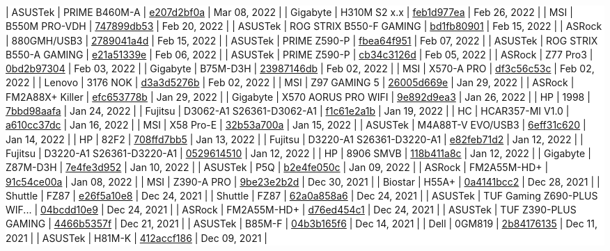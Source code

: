 | ASUSTek       | PRIME B460M-A               | [e207d2bf0a](https://linux-hardware.org/?probe=e207d2bf0a) | Mar 08, 2022 |
| Gigabyte      | H310M S2 x.x                | [feb1d977ea](https://linux-hardware.org/?probe=feb1d977ea) | Feb 26, 2022 |
| MSI           | B550M PRO-VDH               | [747899db53](https://linux-hardware.org/?probe=747899db53) | Feb 20, 2022 |
| ASUSTek       | ROG STRIX B550-F GAMING     | [bd1fb80901](https://linux-hardware.org/?probe=bd1fb80901) | Feb 15, 2022 |
| ASRock        | 880GMH/USB3                 | [2789041a4d](https://linux-hardware.org/?probe=2789041a4d) | Feb 15, 2022 |
| ASUSTek       | PRIME Z590-P                | [fbea64f951](https://linux-hardware.org/?probe=fbea64f951) | Feb 07, 2022 |
| ASUSTek       | ROG STRIX B550-A GAMING     | [e21a51339e](https://linux-hardware.org/?probe=e21a51339e) | Feb 06, 2022 |
| ASUSTek       | PRIME Z590-P                | [cb34c3126d](https://linux-hardware.org/?probe=cb34c3126d) | Feb 05, 2022 |
| ASRock        | Z77 Pro3                    | [0bd2b97304](https://linux-hardware.org/?probe=0bd2b97304) | Feb 03, 2022 |
| Gigabyte      | B75M-D3H                    | [23987146db](https://linux-hardware.org/?probe=23987146db) | Feb 02, 2022 |
| MSI           | X570-A PRO                  | [df3c56c53c](https://linux-hardware.org/?probe=df3c56c53c) | Feb 02, 2022 |
| Lenovo        | 3176 NOK                    | [d3a3d5276b](https://linux-hardware.org/?probe=d3a3d5276b) | Feb 02, 2022 |
| MSI           | Z97 GAMING 5                | [26005d669e](https://linux-hardware.org/?probe=26005d669e) | Jan 29, 2022 |
| ASRock        | FM2A88X+ Killer             | [efc653778b](https://linux-hardware.org/?probe=efc653778b) | Jan 29, 2022 |
| Gigabyte      | X570 AORUS PRO WIFI         | [9e892d9ea3](https://linux-hardware.org/?probe=9e892d9ea3) | Jan 26, 2022 |
| HP            | 1998                        | [7bbd98aafa](https://linux-hardware.org/?probe=7bbd98aafa) | Jan 24, 2022 |
| Fujitsu       | D3062-A1 S26361-D3062-A1    | [f1c61e2a1b](https://linux-hardware.org/?probe=f1c61e2a1b) | Jan 19, 2022 |
| HC            | HCAR357-MI V1.0             | [a610cc37dc](https://linux-hardware.org/?probe=a610cc37dc) | Jan 16, 2022 |
| MSI           | X58 Pro-E                   | [32b53a700a](https://linux-hardware.org/?probe=32b53a700a) | Jan 15, 2022 |
| ASUSTek       | M4A88T-V EVO/USB3           | [6eff31c620](https://linux-hardware.org/?probe=6eff31c620) | Jan 14, 2022 |
| HP            | 82F2                        | [708ffd7bb5](https://linux-hardware.org/?probe=708ffd7bb5) | Jan 13, 2022 |
| Fujitsu       | D3220-A1 S26361-D3220-A1    | [e82feb71d2](https://linux-hardware.org/?probe=e82feb71d2) | Jan 12, 2022 |
| Fujitsu       | D3220-A1 S26361-D3220-A1    | [0529614510](https://linux-hardware.org/?probe=0529614510) | Jan 12, 2022 |
| HP            | 8906 SMVB                   | [118b411a8c](https://linux-hardware.org/?probe=118b411a8c) | Jan 12, 2022 |
| Gigabyte      | Z87M-D3H                    | [7e4fe3d952](https://linux-hardware.org/?probe=7e4fe3d952) | Jan 10, 2022 |
| ASUSTek       | P5Q                         | [b2e4fe050c](https://linux-hardware.org/?probe=b2e4fe050c) | Jan 09, 2022 |
| ASRock        | FM2A55M-HD+                 | [91c54ce00a](https://linux-hardware.org/?probe=91c54ce00a) | Jan 08, 2022 |
| MSI           | Z390-A PRO                  | [9be23e2b2d](https://linux-hardware.org/?probe=9be23e2b2d) | Dec 30, 2021 |
| Biostar       | H55A+                       | [0a4141bcc2](https://linux-hardware.org/?probe=0a4141bcc2) | Dec 28, 2021 |
| Shuttle       | FZ87                        | [e26f5a10e8](https://linux-hardware.org/?probe=e26f5a10e8) | Dec 24, 2021 |
| Shuttle       | FZ87                        | [62a0a858a6](https://linux-hardware.org/?probe=62a0a858a6) | Dec 24, 2021 |
| ASUSTek       | TUF Gaming Z690-PLUS WIF... | [04bcdd10e9](https://linux-hardware.org/?probe=04bcdd10e9) | Dec 24, 2021 |
| ASRock        | FM2A55M-HD+                 | [d76ed454c1](https://linux-hardware.org/?probe=d76ed454c1) | Dec 24, 2021 |
| ASUSTek       | TUF Z390-PLUS GAMING        | [4466b5357f](https://linux-hardware.org/?probe=4466b5357f) | Dec 21, 2021 |
| ASUSTek       | B85M-F                      | [04b3b165f6](https://linux-hardware.org/?probe=04b3b165f6) | Dec 14, 2021 |
| Dell          | 0GM819                      | [2b84176135](https://linux-hardware.org/?probe=2b84176135) | Dec 11, 2021 |
| ASUSTek       | H81M-K                      | [412accf186](https://linux-hardware.org/?probe=412accf186) | Dec 09, 2021 |